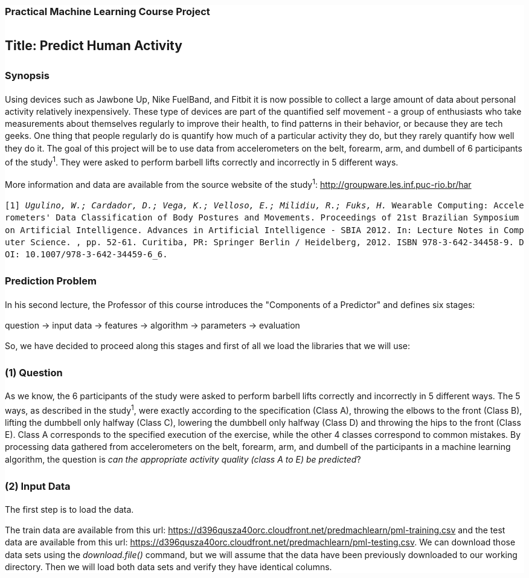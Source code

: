 ### Practical Machine Learning Course Project

## Title: Predict Human Activity 

### Synopsis

Using devices such as Jawbone Up, Nike FuelBand, and Fitbit it is now possible to collect a large amount of data about personal activity relatively inexpensively. These type of devices are part of the quantified self movement - a group of enthusiasts who take measurements about themselves regularly to improve their health, to find patterns in their behavior, or because they are tech geeks. One thing that people regularly do is quantify how much of a particular activity they do, but they rarely quantify how well they do it. The goal of this project will be to use data from accelerometers on the belt, forearm, arm, and dumbell of 6 participants of the study<sup>1</sup>. They were asked to perform barbell lifts correctly and incorrectly in 5 different ways. 

More information and data are available from the source website of the study<sup>1</sup>: http://groupware.les.inf.puc-rio.br/har

<pre>[1] <i>Ugulino, W.; Cardador, D.; Vega, K.; Velloso, E.; Milidiu, R.; Fuks, H.</i> Wearable Computing: Accelerometers' Data Classification of Body Postures and Movements. Proceedings of 21st Brazilian Symposium on Artificial Intelligence. Advances in Artificial Intelligence - SBIA 2012. In: Lecture Notes in Computer Science. , pp. 52-61. Curitiba, PR: Springer Berlin / Heidelberg, 2012. ISBN 978-3-642-34458-9. DOI: 10.1007/978-3-642-34459-6_6.</pre>

### Prediction Problem

In his second lecture, the Professor of this course introduces the "Components of a Predictor" and defines six stages:

question -> input data -> features -> algorithm -> parameters -> evaluation

So, we have decided to proceed along this stages and first of all we load the libraries that we will use:




### (1) Question

As we know, the 6 participants of the study were asked to perform barbell lifts correctly and incorrectly in 5 different ways. The 5 ways, as described in the study<sup>1</sup>, were exactly according to the specification (Class A), throwing the elbows to the front (Class B), lifting the dumbbell only halfway (Class C), lowering the dumbbell only halfway (Class D) and throwing the hips to the front (Class E). Class A corresponds to the specified execution of the exercise, while the other 4 classes correspond to common mistakes. By processing data gathered from accelerometers on the belt, forearm, arm, and dumbell of the participants in a machine learning algorithm, the question is <i>can the appropriate activity quality (class A to E) be predicted</i>?

### (2) Input Data

The first step is to load the data. 

The train data are available from this url: https://d396qusza40orc.cloudfront.net/predmachlearn/pml-training.csv and the test data are available from this url: https://d396qusza40orc.cloudfront.net/predmachlearn/pml-testing.csv. We can download those data sets using the <i>download.file()</i> command, but we will assume that the data have been previously downloaded to our working directory. Then we will load both data sets and verify they have identical columns.
